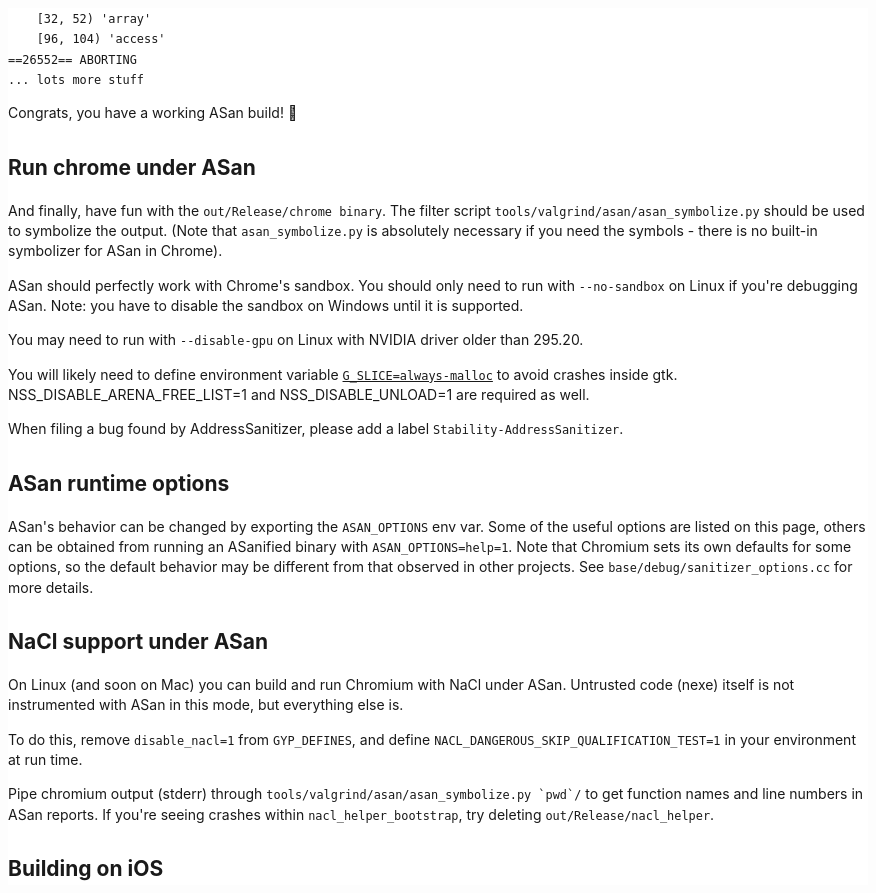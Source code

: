 ```
    [32, 52) 'array'
    [96, 104) 'access'
==26552== ABORTING
... lots more stuff
```

Congrats, you have a working ASan build! 🙌

## Run chrome under ASan

And finally, have fun with the `out/Release/chrome binary`. The filter script
`tools/valgrind/asan/asan_symbolize.py` should be used to symbolize the output.
(Note that `asan_symbolize.py` is absolutely necessary if you need the symbols -
there is no built-in symbolizer for ASan in Chrome).

ASan should perfectly work with Chrome's sandbox. You should only need to run
with `--no-sandbox` on Linux if you're debugging ASan.
Note: you have to disable the sandbox on Windows until it is supported.

You may need to run with `--disable-gpu` on Linux with NVIDIA driver older than
295.20.

You will likely need to define environment variable
[`G_SLICE=always-malloc`](https://developer.gnome.org/glib/unstable/glib-running.html)
to avoid crashes inside gtk.
NSS_DISABLE_ARENA_FREE_LIST=1 and NSS_DISABLE_UNLOAD=1 are required as well.

When filing a bug found by AddressSanitizer, please add a label
`Stability-AddressSanitizer`.

## ASan runtime options

ASan's behavior can be changed by exporting the `ASAN_OPTIONS` env var. Some of
the useful options are listed on this page, others can be obtained from running
an ASanified binary with `ASAN_OPTIONS=help=1`. Note that Chromium sets its own
defaults for some options, so the default behavior may be different from that
observed in other projects.
See `base/debug/sanitizer_options.cc` for more details.

## NaCl support under ASan

On Linux (and soon on Mac) you can build and run Chromium with NaCl under ASan.
Untrusted code (nexe) itself is not instrumented with ASan in this mode, but
everything else is.

To do this, remove `disable_nacl=1` from `GYP_DEFINES`, and define
`NACL_DANGEROUS_SKIP_QUALIFICATION_TEST=1` in your environment at run time.

Pipe chromium output (stderr) through ``tools/valgrind/asan/asan_symbolize.py
`pwd`/`` to get function names and line numbers in ASan reports.
If you're seeing crashes within `nacl_helper_bootstrap`, try deleting `out/Release/nacl_helper`.

## Building on iOS
